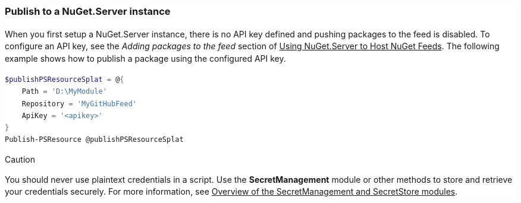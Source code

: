 ### Publish to a NuGet.Server instance

When you first setup a NuGet.Server instance, there is no API key defined and pushing packages to
the feed is disabled. To configure an API key, see the _Adding packages to the feed_ section of
[Using NuGet.Server to Host NuGet Feeds][06]. The following example shows how to publish a package
using the configured API key.

```powershell
$publishPSResourceSplat = @{
    Path = 'D:\MyModule'
    Repository = 'MyGitHubFeed'
    ApiKey = '<apikey>'
}
Publish-PSResource @publishPSResourceSplat
```

> [!CAUTION]
> You should never use plaintext credentials in a script. Use the **SecretManagement** module or
> other methods to store and retrieve your credentials securely. For more information, see
> [Overview of the SecretManagement and SecretStore modules][09].


[01]: ../how-to/publishing-packages/publishing-a-package.md
[02]: ../how-to/working-with-local-psrepositories.md
[03]: /azure/container-registry/container-registry-roles?tabs=azure-powershell
[04]: /azure/devops/artifacts/tutorials/private-powershell-library?view=azure-devops&preserve-view=true#create-a-personal-access-token
[05]: /azure/devops/artifacts/tutorials/private-powershell-library#connect-to-feed-as-a-powershell-repository
[06]: /nuget/hosting-packages/nuget-server#adding-packages-to-the-feed-externally
[07]: /nuget/nuget-org/publish-a-package#create-an-api-key
[08]: /nuget/quickstart/create-and-publish-a-package-using-the-dotnet-cli#get-your-api-key
[09]: /powershell/utility-modules/secretmanagement/overview
[10]: /windows-server/storage/file-server/smb-security
[11]: how-to/use-acr-repository.md
[12]: https://docs.github.com/packages/learn-github-packages/about-permissions-for-github-packages#about-scopes-and-permissions-for-package-registries
[13]: https://docs.github.com/packages/learn-github-packages/introduction-to-github-packages
[14]: https://docs.github.com/packages/working-with-a-github-packages-registry/working-with-the-nuget-registry#authenticating-to-github-packages
[15]: https://docs.myget.org/docs/reference/security
[16]: https://jfrog.com/artifactory/
[17]: https://jfrog.com/help/r/how-to-generate-an-access-token-video/artifactory-creating-access-tokens-in-artifactory
[18]: https://www.myget.org/
